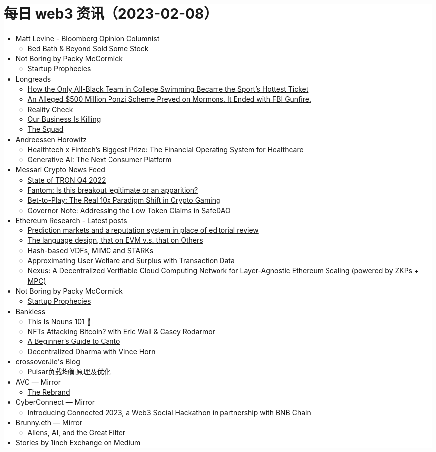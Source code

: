 # 每日 web3 资讯（2023-02-08）

- Matt Levine - Bloomberg Opinion Columnist
  - [Bed Bath & Beyond Sold Some Stock](https://www.bloomberg.com/opinion/articles/2023-02-07/bed-bath-beyond-sold-some-stock)
- Not Boring by Packy McCormick
  - [Startup Prophecies](https://www.notboring.co/p/startup-prophecies)
- Longreads
  - [How the Only All-Black Team in College Swimming Became the Sport’s Hottest Ticket](https://longreads.com/2023/02/07/how-the-only-all-black-team-in-college-swimming-became-the-sports-hottest-ticket/)
  - [An Alleged $500 Million Ponzi Scheme Preyed on Mormons. It Ended with FBI Gunfire.](https://longreads.com/2023/02/07/an-alleged-500-million-ponzi-scheme-preyed-on-mormons-it-ended-with-fbi-gunfire/)
  - [Reality Check](https://longreads.com/2023/02/07/reality-check-2/)
  - [Our Business Is Killing](https://longreads.com/2023/02/07/our-business-is-killing/)
  - [The Squad](https://longreads.com/2023/02/07/the-squad-youtube-kidfluencers-atavist-magazine/)
- Andreessen Horowitz
  - [Healthtech x Fintech’s Biggest Prize: The Financial Operating System for Healthcare](https://a16z.com/2023/02/07/healthtech-x-fintechs-biggest-prize/)
  - [Generative AI: The Next Consumer Platform](https://a16z.com/2023/02/07/everyday-ai-consumer/)
- Messari Crypto News Feed
  - [State of TRON Q4 2022](https://messari.io/article/state-of-tron-q4-2022)
  - [Fantom: Is this breakout legitimate or an apparition?](https://messari.io/article/fantom-is-this-breakout-legitimate-or-an-apparition)
  - [Bet-to-Play: The Real 10x Paradigm Shift in Crypto Gaming](https://messari.io/article/b2p-the-real-10x-paradigm-shift-in-crypto-gaming)
  - [Governor Note: Addressing the Low Token Claims in SafeDAO](https://messari.io/article/governor-note-addressing-the-low-token-claims-in-safedao)
- Ethereum Research - Latest posts
  - [Prediction markets and a reputation system in place of editorial review](https://ethresear.ch/t/prediction-markets-and-a-reputation-system-in-place-of-editorial-review/14762/2)
  - [The language design, that on EVM v.s. that on Others](https://ethresear.ch/t/the-language-design-that-on-evm-v-s-that-on-others/9548/16)
  - [Hash-based VDFs, MIMC and STARKs](https://ethresear.ch/t/hash-based-vdfs-mimc-and-starks/2337/29)
  - [Approximating User Welfare and Surplus with Transaction Data](https://ethresear.ch/t/approximating-user-welfare-and-surplus-with-transaction-data/14766/2)
  - [Nexus: A Decentralized Verifiable Cloud Computing Network for Layer-Agnostic Ethereum Scaling (powered by ZKPs + MPC)](https://ethresear.ch/t/nexus-a-decentralized-verifiable-cloud-computing-network-for-layer-agnostic-ethereum-scaling-powered-by-zkps-mpc/14744/2)
- Not Boring by Packy McCormick
  - [Startup Prophecies](https://www.notboring.co/p/startup-prophecies)
- Bankless
  - [This Is Nouns 101 🔰](https://metaversal.banklesshq.com/p/this-is-nouns-101)
  - [NFTs Attacking Bitcoin? with Eric Wall & Casey Rodarmor](https://shows.banklesshq.com/p/nfts-attacking-bitcoin-with-eric)
  - [A Beginner’s Guide to Canto](https://newsletter.banklesshq.com/p/a-beginners-guide-to-canto)
  - [Decentralized Dharma with Vince Horn](https://greenpill.substack.com/p/decentralized-dharma-with-vince-horn)
- crossoverJie's Blog
  - [Pulsar负载均衡原理及优化](http://crossoverjie.top/2023/02/07/pulsar/pulsar-load-banance/)
- AVC — Mirror
  - [The Rebrand](https://avc.mirror.xyz/U9UyzYul9W5R8R3Prs3lo3h0A2Hs2pjiVJLLTh_KZQk)
- CyberConnect — Mirror
  - [Introducing Connected 2023, a Web3 Social Hackathon in partnership with BNB Chain](https://mirror.xyz/cyberlab.eth/OTEmENkz99aYSzVJtLvdWF6Rev5I3uZm2QoWLJBnO1M)
- Brunny.eth — Mirror
  - [Aliens, AI, and the Great Filter](https://mirror.xyz/brunny.eth/ksKS6piIjcCfTCeYubMy9a4ApewcVmYo_xNiZPMtNhY)
- Stories by 1inch Exchange on Medium